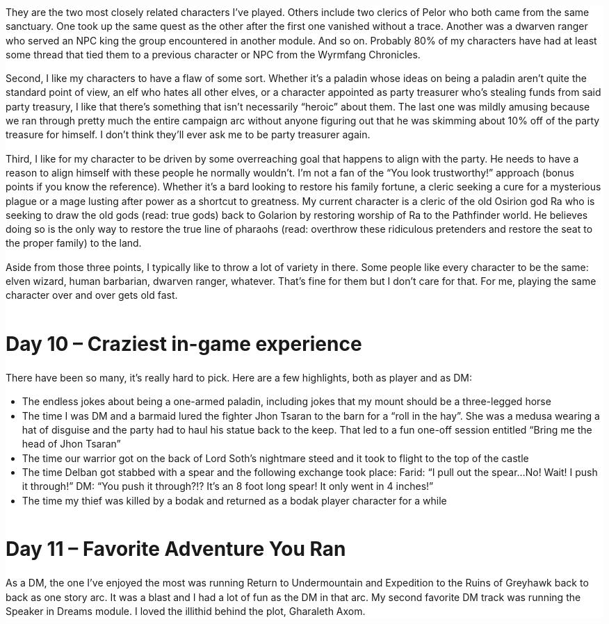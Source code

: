 They are the two most closely related characters I’ve played. Others include two clerics of Pelor who both came from the same sanctuary. One took up the same quest as the other after the first one vanished without a trace. Another was a dwarven ranger who served an NPC king the group encountered in another module. And so on. Probably 80% of my characters have had at least some thread that tied them to a previous character or NPC from the Wyrmfang Chronicles.

Second, I like my characters to have a flaw of some sort. Whether it’s a paladin whose ideas on being a paladin aren’t quite the standard point of view, an elf who hates all other elves, or a character appointed as party treasurer who’s stealing funds from said party treasury, I like that there’s something that isn’t necessarily “heroic” about them. The last one was mildly amusing because we ran through pretty much the entire campaign arc without anyone figuring out that he was skimming about 10% off of the party treasure for himself. I don’t think they’ll ever ask me to be party treasurer again.

Third, I like for my character to be driven by some overreaching goal that happens to align with the party. He needs to have a reason to align himself with these people he normally wouldn’t. I’m not a fan of the “You look trustworthy!” approach (bonus points if you know the reference). Whether it’s a bard looking to restore his family fortune, a cleric seeking a cure for a mysterious plague or a mage lusting after power as a shortcut to greatness. My current character is a cleric of the old Osirion god Ra who is seeking to draw the old gods (read: true gods) back to Golarion by restoring worship of Ra to the Pathfinder world. He believes doing so is the only way to restore the true line of pharaohs (read: overthrow these ridiculous pretenders and restore the seat to the proper family) to the land.

Aside from those three points, I typically like to throw a lot of variety in there. Some people like every character to be the same: elven wizard, human barbarian, dwarven ranger, whatever. That’s fine for them but I don’t care for that. For me, playing the same character over and over gets old fast.

# Day 10 – Craziest in-game experience

There have been so many, it’s really hard to pick. Here are a few highlights, both as player and as DM:

- The endless jokes about being a one-armed paladin, including jokes that my mount should be a three-legged horse
- The time I was DM and a barmaid lured the fighter Jhon Tsaran to the barn for a “roll in the hay”. She was a medusa wearing a hat of disguise and the party had to haul his statue back to the keep. That led to a fun one-off session entitled “Bring me the head of Jhon Tsaran”
- The time our warrior got on the back of Lord Soth’s nightmare steed and it took to flight to the top of the castle
- The time Delban got stabbed with a spear and the following exchange took place: Farid: “I pull out the spear…No! Wait! I push it through!” DM: “You push it through?!? It’s an 8 foot long spear! It only went in 4 inches!”
- The time my thief was killed by a bodak and returned as a bodak player character for a while

# Day 11 – Favorite Adventure You Ran

As a DM, the one I’ve enjoyed the most was running Return to Undermountain and Expedition to the Ruins of Greyhawk back to back as one story arc. It was a blast and I had a lot of fun as the DM in that arc. My second favorite DM track was running the Speaker in Dreams module. I loved the illithid behind the plot, Gharaleth Axom.
